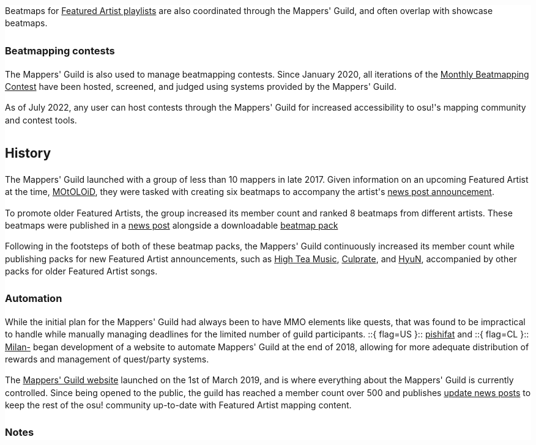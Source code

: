 Beatmaps for [Featured Artist playlists](/wiki/People/Featured_Artists/Featured_Artist_playlists) are also coordinated through the Mappers' Guild, and often overlap with showcase beatmaps.

### Beatmapping contests

The Mappers' Guild is also used to manage beatmapping contests. Since January 2020, all iterations of the [Monthly Beatmapping Contest](/wiki/Contests/Monthly_Beatmapping_Contest) have been hosted, screened, and judged using systems provided by the Mappers' Guild.

As of July 2022, any user can host contests through the Mappers' Guild for increased accessibility to osu!'s mapping community and contest tools.

## History

The Mappers' Guild launched with a group of less than 10 mappers in late 2017. Given information on an upcoming Featured Artist at the time, [MOtOLOiD](https://osu.ppy.sh/beatmaps/artists/19), they were tasked with creating six beatmaps to accompany the artist's [news post announcement](https://osu.ppy.sh/home/news/2017-11-07-new-featured-artist-motoloid).

To promote older Featured Artists, the group increased its member count and ranked 8 beatmaps from different artists. These beatmaps were published in a [news post](https://osu.ppy.sh/home/news/2018-03-17-new-mappers-guild-pack-release) alongside a downloadable [beatmap pack](/wiki/Beatmap/Packs)

Following in the footsteps of both of these beatmap packs, the Mappers' Guild continuously increased its member count while publishing packs for new Featured Artist announcements, such as [High Tea Music](https://osu.ppy.sh/home/news/2018-08-13-new-featured-artist-high-tea-music), [Culprate](https://osu.ppy.sh/home/news/2018-11-21-new-featured-artist-culprate), and [HyuN](https://osu.ppy.sh/beatmaps/artists/33), accompanied by other packs for older Featured Artist songs.

### Automation

While the initial plan for the Mappers' Guild had always been to have MMO elements like quests, that was found to be impractical to handle while manually managing deadlines for the limited number of guild participants. ::{ flag=US }:: [pishifat](https://osu.ppy.sh/users/3178418) and ::{ flag=CL }:: [Milan-](https://osu.ppy.sh/users/1052994) began development of a website to automate Mappers' Guild at the end of 2018, allowing for more adequate distribution of rewards and management of quest/party systems.

The [Mappers' Guild website](https://mappersguild.com/) launched on the 1st of March 2019, and is where everything about the Mappers' Guild is currently controlled. Since being opened to the public, the guild has reached a member count over 500 and publishes [update news posts](https://osu.ppy.sh/home/news/2019-11-29-featured-artist-beatmap-updates-from-the-mappers-guild) to keep the rest of the osu! community up-to-date with Featured Artist mapping content.

### Notes

[^party]: A group of mappers who collaborate on a quest together.
[^price]: Amount of points required to accept the quest. These points are pulled from a user's "available points" pool, not their total earned points.
[^points]: Rewards are based on a user's total points. A user's available points are a subsection of their total points following the same model as osu!'s [kudosu](/wiki/Modding/Kudosu) "total earned" and "available" pools.
[^map]: Points for creating beatmaps scale according to a map's length, meaning a longer map rewards more points than a shorter map. Collaborative difficulties split points evenly between all mappers. Points are only rewarded to Ranked beatmaps.
[^bonus]: Beatmaps assigned to [quests](#quests), winning beatmaps of [priority quests](#priority-quests), and [showcase beatmaps](/wiki/People/Featured_Artists/Featured_Artist_showcase_beatmaps) earn +2 bonus points per difficulty. If a map is ranked after the quest's deadline, this bonus will be reduced to 1.5 points for being 0–20 days late, 1 point for 21–40 days late, or 0.5 points for 40+ days late. Each of these bonuses scale by a map's length.
[^mod]: Modding points for [Beatmap Nominators](/wiki/People/Beatmap_Nominators) who nominate a relevant beatmap scale with length on the assumption that they mod all difficulties.
[^storyboard]: Storyboard points are rewarded based on a storyboard's content. Minimalist storyboards (basic lyrics usually) reward 2 points, while detailed storyboards earn 10 points.
[^priority-quest]: Priority quest points are based on the quest's tier. Tier 1 (easiest and most common) provides 7, tier 2 provides 10, tier 3 provides 13, and tier 4 provides 20 (hardest and least common).
[^quest]: This does not apply if the quest is past its deadline, but difficulty-related quest bonuses are still applied.
[^contest]: This only applies to beatmapping contests that use exclusively Featured Artist content.
